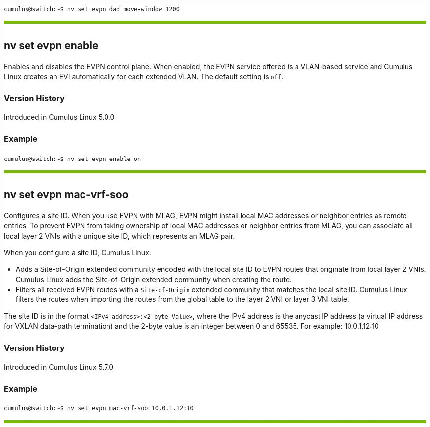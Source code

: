 ```
cumulus@switch:~$ nv set evpn dad move-window 1200
```

<HR STYLE="BORDER: DASHED RGB(118,185,0) 0.5PX;BACKGROUND-COLOR: RGB(118,185,0);HEIGHT: 4.0PX;"/>

## <h>nv set evpn enable</h>

Enables and disables the EVPN control plane. When enabled, the EVPN service offered is a VLAN-based service and Cumulus Linux creates an EVI automatically for each extended VLAN. The default setting is `off`.

### Version History

Introduced in Cumulus Linux 5.0.0

### Example

```
cumulus@switch:~$ nv set evpn enable on
```

<HR STYLE="BORDER: DASHED RGB(118,185,0) 0.5PX;BACKGROUND-COLOR: RGB(118,185,0);HEIGHT: 4.0PX;"/>

## <h>nv set evpn mac-vrf-soo</h>

Configures a site ID. When you use EVPN with MLAG, EVPN might install local MAC addresses or neighbor entries as remote entries. To prevent EVPN from taking ownership of local MAC addresses or neighbor entries from MLAG, you can associate all local layer 2 VNIs with a unique site ID, which represents an MLAG pair.

When you configure a site ID, Cumulus Linux:
- Adds a Site-of-Origin extended community encoded with the local site ID to EVPN routes that originate from local layer 2 VNIs. Cumulus Linux adds the Site-of-Origin extended community when creating the route.
- Filters all received EVPN routes with a `Site-of-Origin` extended community that matches the local site ID. Cumulus Linux filters the routes when importing the routes from the global table to the layer 2 VNI or layer 3 VNI table.

The site ID is in the format `<IPv4 address>:<2-byte Value>`, where the IPv4 address is the anycast IP address (a virtual IP address for VXLAN data-path termination) and the 2-byte value is an integer between 0 and 65535. For example: 10.0.1.12:10

### Version History

Introduced in Cumulus Linux 5.7.0

### Example

```
cumulus@switch:~$ nv set evpn mac-vrf-soo 10.0.1.12:10
```

<HR STYLE="BORDER: DASHED RGB(118,185,0) 0.5PX;BACKGROUND-COLOR: RGB(118,185,0);HEIGHT: 4.0PX;"/>
